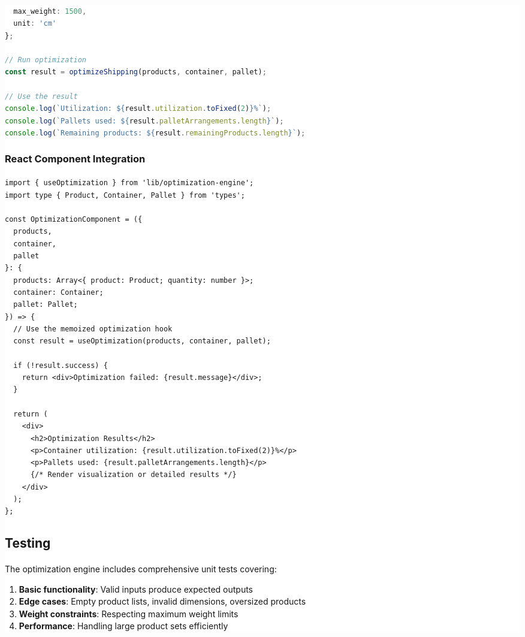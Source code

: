 ```typescript
  max_weight: 1500,
  unit: 'cm'
};

// Run optimization
const result = optimizeShipping(products, container, pallet);

// Use the result
console.log(`Utilization: ${result.utilization.toFixed(2)}%`);
console.log(`Pallets used: ${result.palletArrangements.length}`);
console.log(`Remaining products: ${result.remainingProducts.length}`);
```

### React Component Integration

```tsx
import { useOptimization } from 'lib/optimization-engine';
import type { Product, Container, Pallet } from 'types';

const OptimizationComponent = ({ 
  products, 
  container, 
  pallet 
}: { 
  products: Array<{ product: Product; quantity: number }>;
  container: Container;
  pallet: Pallet;
}) => {
  // Use the memoized optimization hook
  const result = useOptimization(products, container, pallet);
  
  if (!result.success) {
    return <div>Optimization failed: {result.message}</div>;
  }
  
  return (
    <div>
      <h2>Optimization Results</h2>
      <p>Container utilization: {result.utilization.toFixed(2)}%</p>
      <p>Pallets used: {result.palletArrangements.length}</p>
      {/* Render visualization or detailed results */}
    </div>
  );
};
```

## Testing

The optimization engine includes comprehensive unit tests covering:

1. **Basic functionality**: Valid inputs produce expected outputs
2. **Edge cases**: Empty product lists, invalid dimensions, oversized products
3. **Weight constraints**: Respecting maximum weight limits
4. **Performance**: Handling large product sets efficiently
